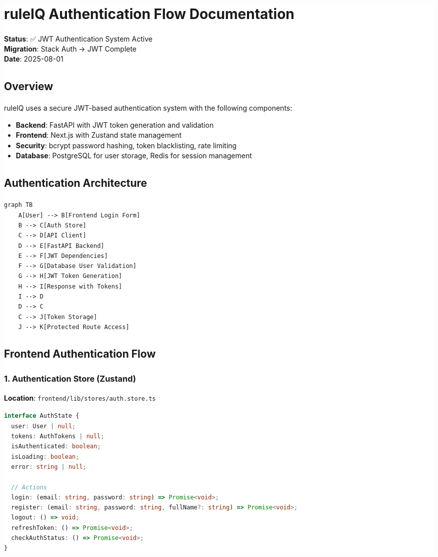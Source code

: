 # ruleIQ Authentication Flow Documentation

**Status**: ✅ JWT Authentication System Active  
**Migration**: Stack Auth → JWT Complete  
**Date**: 2025-08-01

## Overview

ruleIQ uses a secure JWT-based authentication system with the following components:

- **Backend**: FastAPI with JWT token generation and validation
- **Frontend**: Next.js with Zustand state management
- **Security**: bcrypt password hashing, token blacklisting, rate limiting
- **Database**: PostgreSQL for user storage, Redis for session management

## Authentication Architecture

```mermaid
graph TB
    A[User] --> B[Frontend Login Form]
    B --> C[Auth Store]
    C --> D[API Client]
    D --> E[FastAPI Backend]
    E --> F[JWT Dependencies]
    F --> G[Database User Validation]
    G --> H[JWT Token Generation]
    H --> I[Response with Tokens]
    I --> D
    D --> C
    C --> J[Token Storage]
    J --> K[Protected Route Access]
```

## Frontend Authentication Flow

### 1. Authentication Store (Zustand)

**Location**: `frontend/lib/stores/auth.store.ts`

```typescript
interface AuthState {
  user: User | null;
  tokens: AuthTokens | null;
  isAuthenticated: boolean;
  isLoading: boolean;
  error: string | null;
  
  // Actions
  login: (email: string, password: string) => Promise<void>;
  register: (email: string, password: string, fullName?: string) => Promise<void>;
  logout: () => void;
  refreshToken: () => Promise<void>;
  checkAuthStatus: () => Promise<void>;
}
```
